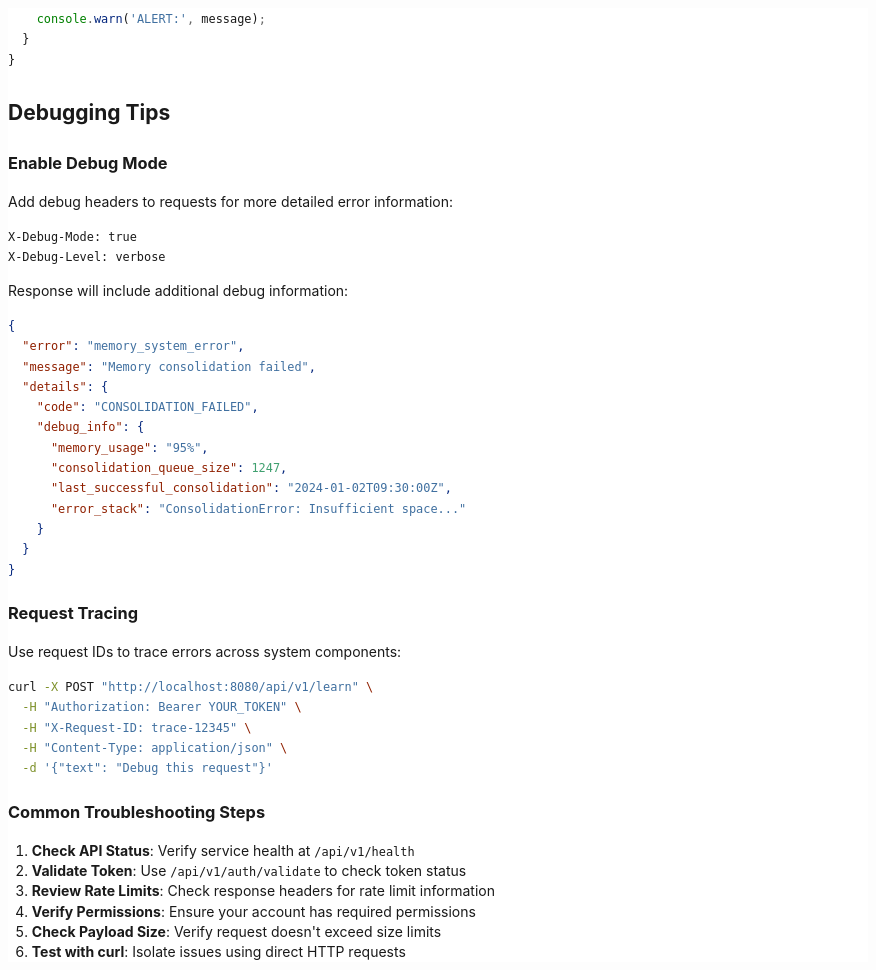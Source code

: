 ```javascript
    console.warn('ALERT:', message);
  }
}
```

## Debugging Tips

### Enable Debug Mode

Add debug headers to requests for more detailed error information:

```http
X-Debug-Mode: true
X-Debug-Level: verbose
```

Response will include additional debug information:

```json
{
  "error": "memory_system_error",
  "message": "Memory consolidation failed",
  "details": {
    "code": "CONSOLIDATION_FAILED",
    "debug_info": {
      "memory_usage": "95%",
      "consolidation_queue_size": 1247,
      "last_successful_consolidation": "2024-01-02T09:30:00Z",
      "error_stack": "ConsolidationError: Insufficient space..."
    }
  }
}
```

### Request Tracing

Use request IDs to trace errors across system components:

```bash
curl -X POST "http://localhost:8080/api/v1/learn" \
  -H "Authorization: Bearer YOUR_TOKEN" \
  -H "X-Request-ID: trace-12345" \
  -H "Content-Type: application/json" \
  -d '{"text": "Debug this request"}'
```

### Common Troubleshooting Steps

1. **Check API Status**: Verify service health at `/api/v1/health`
2. **Validate Token**: Use `/api/v1/auth/validate` to check token status
3. **Review Rate Limits**: Check response headers for rate limit information
4. **Verify Permissions**: Ensure your account has required permissions
5. **Check Payload Size**: Verify request doesn't exceed size limits
6. **Test with curl**: Isolate issues using direct HTTP requests
